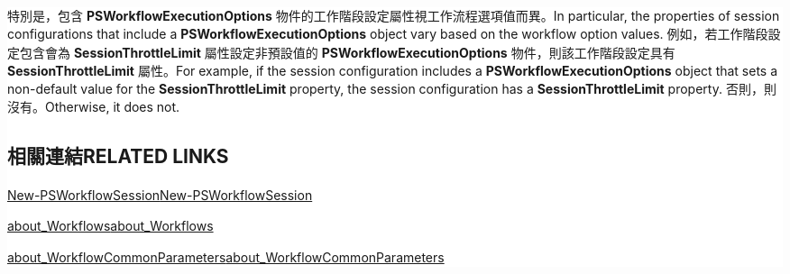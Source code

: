 <span data-ttu-id="56d9a-201">特別是，包含 **PSWorkflowExecutionOptions** 物件的工作階段設定屬性視工作流程選項值而異。</span><span class="sxs-lookup"><span data-stu-id="56d9a-201">In particular, the properties of session configurations that include a **PSWorkflowExecutionOptions** object vary based on the workflow option values.</span></span> <span data-ttu-id="56d9a-202">例如，若工作階段設定包含會為 **SessionThrottleLimit** 屬性設定非預設值的 **PSWorkflowExecutionOptions** 物件，則該工作階段設定具有 **SessionThrottleLimit** 屬性。</span><span class="sxs-lookup"><span data-stu-id="56d9a-202">For example, if the session configuration includes a **PSWorkflowExecutionOptions** object that sets a non-default value for the **SessionThrottleLimit** property, the session configuration has a **SessionThrottleLimit** property.</span></span> <span data-ttu-id="56d9a-203">否則，則沒有。</span><span class="sxs-lookup"><span data-stu-id="56d9a-203">Otherwise, it does not.</span></span>

## <span data-ttu-id="56d9a-204">相關連結</span><span class="sxs-lookup"><span data-stu-id="56d9a-204">RELATED LINKS</span></span>

[<span data-ttu-id="56d9a-205">New-PSWorkflowSession</span><span class="sxs-lookup"><span data-stu-id="56d9a-205">New-PSWorkflowSession</span></span>](New-PSWorkflowSession.md)

[<span data-ttu-id="56d9a-206">about_Workflows</span><span class="sxs-lookup"><span data-stu-id="56d9a-206">about_Workflows</span></span>](../PSWorkflow/About/about_Workflows.md)

[<span data-ttu-id="56d9a-207">about_WorkflowCommonParameters</span><span class="sxs-lookup"><span data-stu-id="56d9a-207">about_WorkflowCommonParameters</span></span>](About/about_WorkflowCommonParameters.md)
